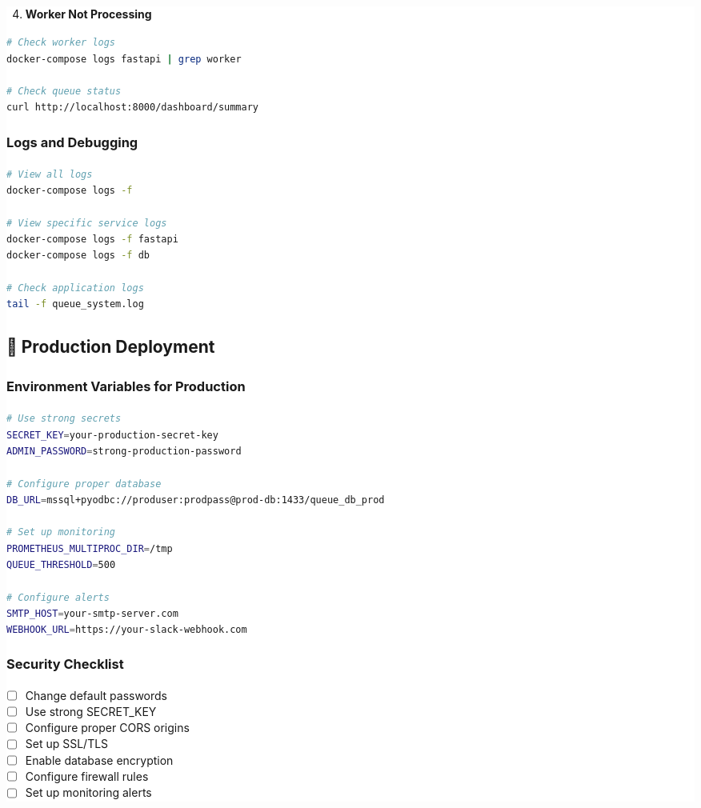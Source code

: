4. **Worker Not Processing**
```bash
# Check worker logs
docker-compose logs fastapi | grep worker

# Check queue status
curl http://localhost:8000/dashboard/summary
```

### **Logs and Debugging**

```bash
# View all logs
docker-compose logs -f

# View specific service logs
docker-compose logs -f fastapi
docker-compose logs -f db

# Check application logs
tail -f queue_system.log
```

## 🚀 **Production Deployment**

### **Environment Variables for Production**
```bash
# Use strong secrets
SECRET_KEY=your-production-secret-key
ADMIN_PASSWORD=strong-production-password

# Configure proper database
DB_URL=mssql+pyodbc://produser:prodpass@prod-db:1433/queue_db_prod

# Set up monitoring
PROMETHEUS_MULTIPROC_DIR=/tmp
QUEUE_THRESHOLD=500

# Configure alerts
SMTP_HOST=your-smtp-server.com
WEBHOOK_URL=https://your-slack-webhook.com
```

### **Security Checklist**
- [ ] Change default passwords
- [ ] Use strong SECRET_KEY
- [ ] Configure proper CORS origins
- [ ] Set up SSL/TLS
- [ ] Enable database encryption
- [ ] Configure firewall rules
- [ ] Set up monitoring alerts
